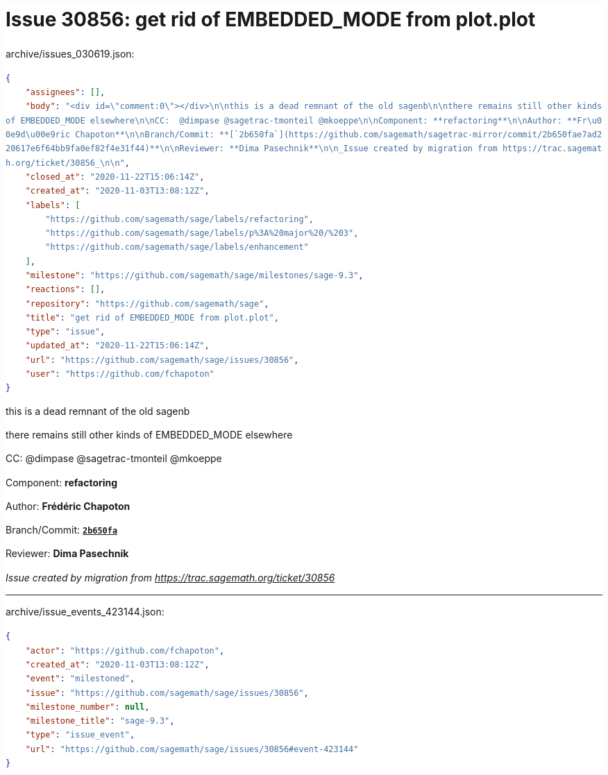 # Issue 30856: get rid of EMBEDDED_MODE from plot.plot

archive/issues_030619.json:
```json
{
    "assignees": [],
    "body": "<div id=\"comment:0\"></div>\n\nthis is a dead remnant of the old sagenb\n\nthere remains still other kinds of EMBEDDED_MODE elsewhere\n\nCC:  @dimpase @sagetrac-tmonteil @mkoeppe\n\nComponent: **refactoring**\n\nAuthor: **Fr\u00e9d\u00e9ric Chapoton**\n\nBranch/Commit: **[`2b650fa`](https://github.com/sagemath/sagetrac-mirror/commit/2b650fae7ad220617e6f64bb9fa0ef82f4e31f44)**\n\nReviewer: **Dima Pasechnik**\n\n_Issue created by migration from https://trac.sagemath.org/ticket/30856_\n\n",
    "closed_at": "2020-11-22T15:06:14Z",
    "created_at": "2020-11-03T13:08:12Z",
    "labels": [
        "https://github.com/sagemath/sage/labels/refactoring",
        "https://github.com/sagemath/sage/labels/p%3A%20major%20/%203",
        "https://github.com/sagemath/sage/labels/enhancement"
    ],
    "milestone": "https://github.com/sagemath/sage/milestones/sage-9.3",
    "reactions": [],
    "repository": "https://github.com/sagemath/sage",
    "title": "get rid of EMBEDDED_MODE from plot.plot",
    "type": "issue",
    "updated_at": "2020-11-22T15:06:14Z",
    "url": "https://github.com/sagemath/sage/issues/30856",
    "user": "https://github.com/fchapoton"
}
```
<div id="comment:0"></div>

this is a dead remnant of the old sagenb

there remains still other kinds of EMBEDDED_MODE elsewhere

CC:  @dimpase @sagetrac-tmonteil @mkoeppe

Component: **refactoring**

Author: **Frédéric Chapoton**

Branch/Commit: **[`2b650fa`](https://github.com/sagemath/sagetrac-mirror/commit/2b650fae7ad220617e6f64bb9fa0ef82f4e31f44)**

Reviewer: **Dima Pasechnik**

_Issue created by migration from https://trac.sagemath.org/ticket/30856_





---

archive/issue_events_423144.json:
```json
{
    "actor": "https://github.com/fchapoton",
    "created_at": "2020-11-03T13:08:12Z",
    "event": "milestoned",
    "issue": "https://github.com/sagemath/sage/issues/30856",
    "milestone_number": null,
    "milestone_title": "sage-9.3",
    "type": "issue_event",
    "url": "https://github.com/sagemath/sage/issues/30856#event-423144"
}
```
